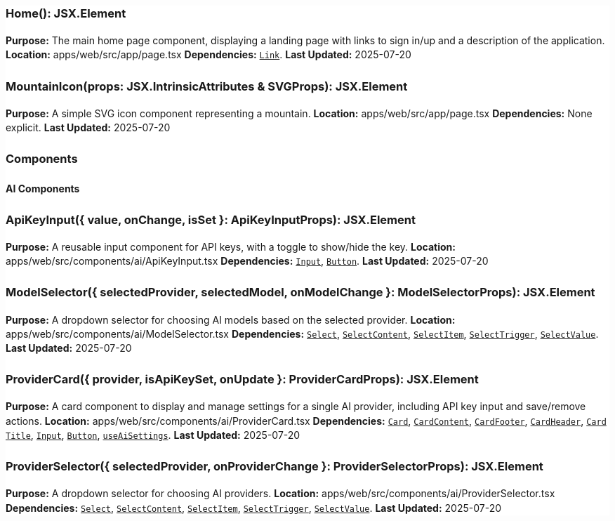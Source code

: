### Home(): JSX.Element
**Purpose:** The main home page component, displaying a landing page with links to sign in/up and a description of the application.
**Location:** apps/web/src/app/page.tsx
**Dependencies:** [`Link`](next/link).
**Last Updated:** 2025-07-20

### MountainIcon(props: JSX.IntrinsicAttributes & SVGProps<SVGSVGElement>): JSX.Element
**Purpose:** A simple SVG icon component representing a mountain.
**Location:** apps/web/src/app/page.tsx
**Dependencies:** None explicit.
**Last Updated:** 2025-07-20

### Components
#### AI Components
### ApiKeyInput({ value, onChange, isSet }: ApiKeyInputProps): JSX.Element
**Purpose:** A reusable input component for API keys, with a toggle to show/hide the key.
**Location:** apps/web/src/components/ai/ApiKeyInput.tsx
**Dependencies:** [`Input`](@/components/ui/input), [`Button`](@/components/ui/button).
**Last Updated:** 2025-07-20

### ModelSelector({ selectedProvider, selectedModel, onModelChange }: ModelSelectorProps): JSX.Element
**Purpose:** A dropdown selector for choosing AI models based on the selected provider.
**Location:** apps/web/src/components/ai/ModelSelector.tsx
**Dependencies:** [`Select`](@/components/ui/select), [`SelectContent`](@/components/ui/select), [`SelectItem`](@/components/ui/select), [`SelectTrigger`](@/components/ui/select), [`SelectValue`](@/components/ui/select).
**Last Updated:** 2025-07-20

### ProviderCard({ provider, isApiKeySet, onUpdate }: ProviderCardProps): JSX.Element
**Purpose:** A card component to display and manage settings for a single AI provider, including API key input and save/remove actions.
**Location:** apps/web/src/components/ai/ProviderCard.tsx
**Dependencies:** [`Card`](@/components/ui/card), [`CardContent`](@/components/ui/card), [`CardFooter`](@/components/ui/card), [`CardHeader`](@/components/ui/card), [`CardTitle`](@/components/ui/card), [`Input`](@/components/ui/input), [`Button`](@/components/ui/button), [`useAiSettings`](@/hooks/useAiSettings).
**Last Updated:** 2025-07-20

### ProviderSelector({ selectedProvider, onProviderChange }: ProviderSelectorProps): JSX.Element
**Purpose:** A dropdown selector for choosing AI providers.
**Location:** apps/web/src/components/ai/ProviderSelector.tsx
**Dependencies:** [`Select`](@/components/ui/select), [`SelectContent`](@/components/ui/select), [`SelectItem`](@/components/ui/select), [`SelectTrigger`](@/components/ui/select), [`SelectValue`](@/components/ui/select).
**Last Updated:** 2025-07-20
